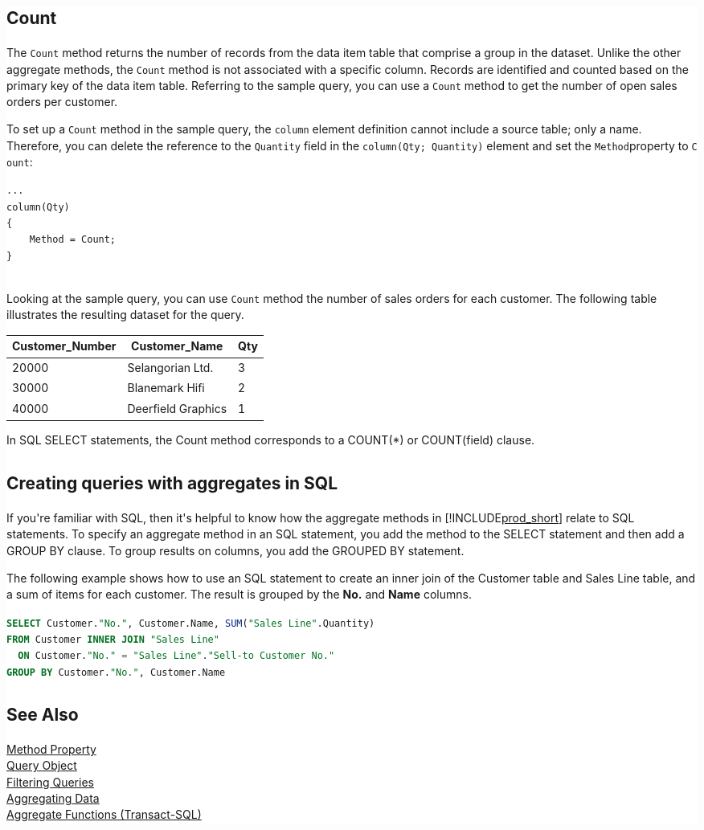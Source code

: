 ##  <a name="Count"></a> Count

The `Count` method returns the number of records from the data item table that comprise a group in the dataset. Unlike the other aggregate methods, the `Count` method is not associated with a specific column. Records are identified and counted based on the primary key of the data item table. Referring to the sample query, you can use a `Count` method to get the number of open sales orders per customer.

To set up a `Count` method in the sample query, the `column` element definition cannot include a source table; only a name. Therefore, you can delete the reference to the `Quantity` field in the `column(Qty; Quantity)` element and set the `Method`property to `Count`:  

```AL
...
column(Qty)
{
    Method = Count;
}
  
```

Looking at the sample query, you can use `Count` method the number of sales orders for each customer. The following table illustrates the resulting dataset for the query. 
  
|Customer_Number|Customer_Name|Qty|
|---------------------|-------------------|-----------|  
|20000|Selangorian Ltd.|3|  
|30000|Blanemark Hifi|2|  
|40000|Deerfield Graphics|1|  
  
In SQL SELECT statements, the Count method corresponds to a COUNT\(\*\) or COUNT\(field\) clause.  
  
##  <a name="SQL"></a> Creating queries with aggregates in SQL  

If you're familiar with SQL, then it's helpful to know how the aggregate methods in [!INCLUDE[prod_short](includes/prod_short.md)] relate to SQL statements. To specify an aggregate method in an SQL statement, you add the method to the SELECT statement and then add a GROUP BY clause. To group results on columns, you add the GROUPED BY statement.  
  
The following example shows how to use an SQL statement to create an inner join of the Customer table and Sales Line table, and a sum of items for each customer. The result is grouped by the **No.** and **Name** columns.  
  
```sql  
SELECT Customer."No.", Customer.Name, SUM("Sales Line".Quantity)  
FROM Customer INNER JOIN "Sales Line"  
  ON Customer."No." = "Sales Line"."Sell-to Customer No."  
GROUP BY Customer."No.", Customer.Name  
```  

## See Also

[Method Property](properties/devenv-Method-Property.md)  
 [Query Object](devenv-query-object.md)  
 [Filtering Queries](devenv-query-filters.md)  
 [Aggregating Data](devenv-query-totals-grouping.md)  
[Aggregate Functions (Transact-SQL)](/sql/t-sql/functions/aggregate-functions-transact-sql)  